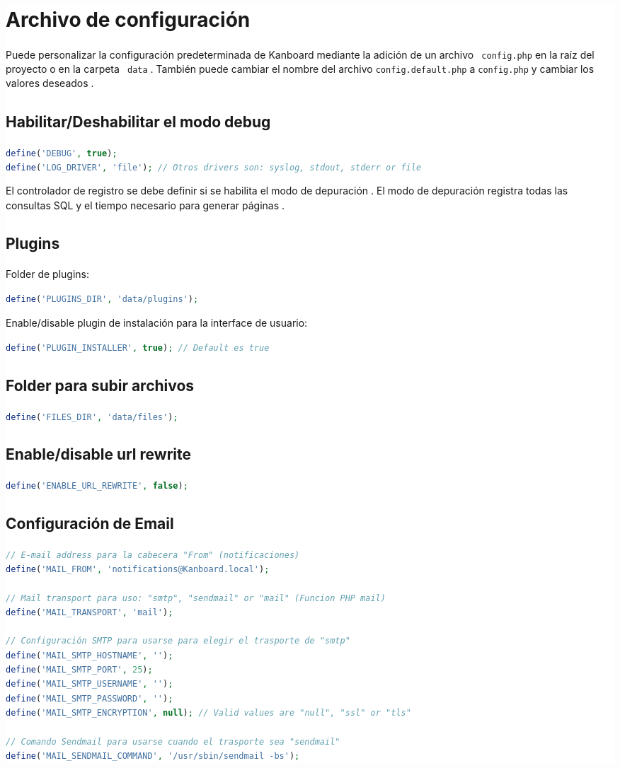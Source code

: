 Archivo de configuración
========================

Puede personalizar la configuración predeterminada de Kanboard mediante la adición de un archivo ` config.php` en la raíz del proyecto o en la carpeta ` data` .
También puede cambiar el nombre del archivo `config.default.php` a `config.php` y cambiar los valores deseados .

Habilitar/Deshabilitar el modo debug
--------------------------------------

```php
define('DEBUG', true);
define('LOG_DRIVER', 'file'); // Otros drivers son: syslog, stdout, stderr or file
```

El controlador de registro se debe definir si se habilita el modo de depuración .
El modo de depuración registra todas las consultas SQL y el tiempo necesario para generar páginas .

Plugins
-------

Folder de plugins:

```php
define('PLUGINS_DIR', 'data/plugins');
```

Enable/disable plugin de instalación para la interface de usuario:

```php
define('PLUGIN_INSTALLER', true); // Default es true
```

Folder para subir archivos
-------------------------

```php
define('FILES_DIR', 'data/files');
```

Enable/disable url rewrite
--------------------------

```php
define('ENABLE_URL_REWRITE', false);
```

Configuración de Email
-------------------

```php
// E-mail address para la cabecera "From" (notificaciones)
define('MAIL_FROM', 'notifications@Kanboard.local');

// Mail transport para uso: "smtp", "sendmail" or "mail" (Funcion PHP mail)
define('MAIL_TRANSPORT', 'mail');

// Configuración SMTP para usarse para elegir el trasporte de "smtp"
define('MAIL_SMTP_HOSTNAME', '');
define('MAIL_SMTP_PORT', 25);
define('MAIL_SMTP_USERNAME', '');
define('MAIL_SMTP_PASSWORD', '');
define('MAIL_SMTP_ENCRYPTION', null); // Valid values are "null", "ssl" or "tls"

// Comando Sendmail para usarse cuando el trasporte sea "sendmail"
define('MAIL_SENDMAIL_COMMAND', '/usr/sbin/sendmail -bs');
```

